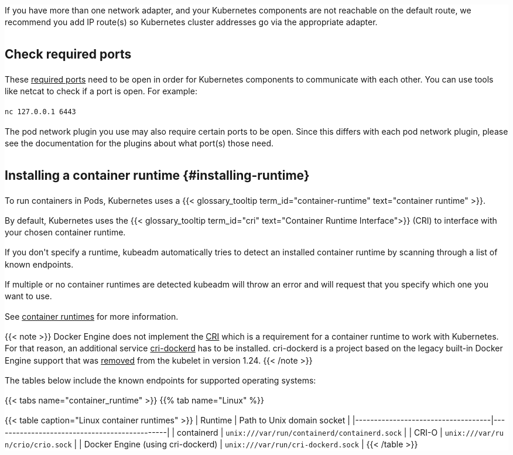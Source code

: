 If you have more than one network adapter, and your Kubernetes components are not reachable on the default
route, we recommend you add IP route(s) so Kubernetes cluster addresses go via the appropriate adapter.

## Check required ports
These
[required ports](/docs/kubernetes/en/reference/ports-and-protocols/)
need to be open in order for Kubernetes components to communicate with each other. You can use tools like netcat to check if a port is open. For example:

```shell
nc 127.0.0.1 6443
```

The pod network plugin you use may also require certain ports to be
open. Since this differs with each pod network plugin, please see the
documentation for the plugins about what port(s) those need.

## Installing a container runtime {#installing-runtime}

To run containers in Pods, Kubernetes uses a
{{< glossary_tooltip term_id="container-runtime" text="container runtime" >}}.

By default, Kubernetes uses the
{{< glossary_tooltip term_id="cri" text="Container Runtime Interface">}} (CRI)
to interface with your chosen container runtime.

If you don't specify a runtime, kubeadm automatically tries to detect an installed
container runtime by scanning through a list of known endpoints.

If multiple or no container runtimes are detected kubeadm will throw an error
and will request that you specify which one you want to use.

See [container runtimes](/docs/kubernetes/en/setup/production-environment/container-runtimes/)
for more information.

{{< note >}}
Docker Engine does not implement the [CRI](/docs/kubernetes/en/concepts/architecture/cri/)
which is a requirement for a container runtime to work with Kubernetes.
For that reason, an additional service [cri-dockerd](https://github.com/Mirantis/cri-dockerd)
has to be installed. cri-dockerd is a project based on the legacy built-in
Docker Engine support that was [removed](/dockershim) from the kubelet in version 1.24.
{{< /note >}}

The tables below include the known endpoints for supported operating systems:

{{< tabs name="container_runtime" >}}
{{% tab name="Linux" %}}

{{< table caption="Linux container runtimes" >}}
| Runtime                            | Path to Unix domain socket                   |
|------------------------------------|----------------------------------------------|
| containerd                         | `unix:///var/run/containerd/containerd.sock` |
| CRI-O                              | `unix:///var/run/crio/crio.sock`             |
| Docker Engine (using cri-dockerd)  | `unix:///var/run/cri-dockerd.sock`           |
{{< /table >}}
